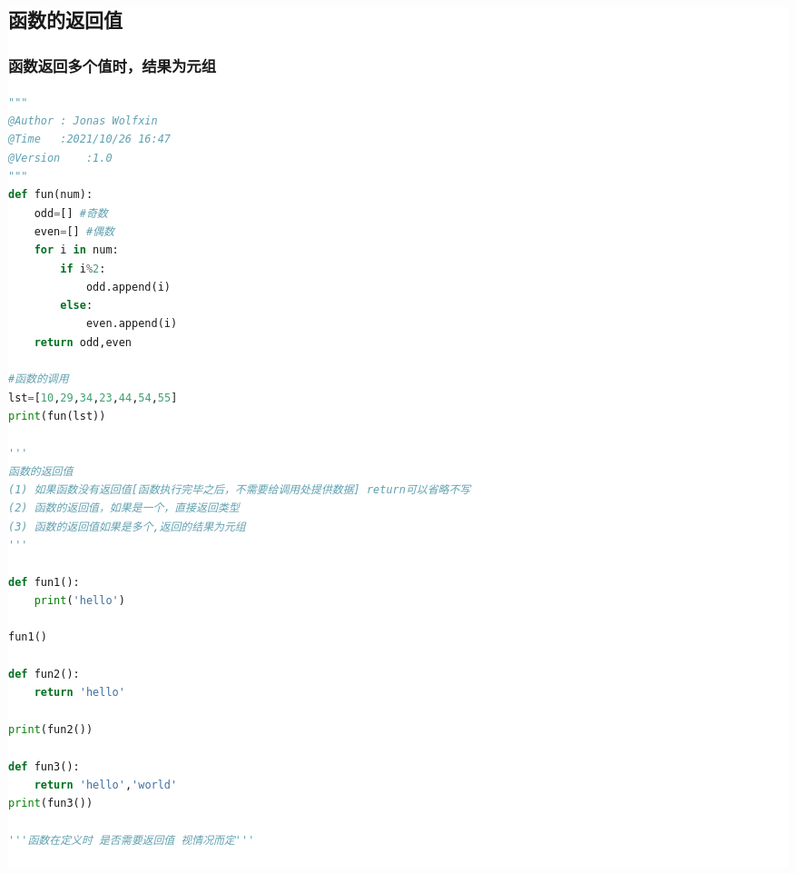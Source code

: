 ## 函数的返回值

### 函数返回多个值时，结果为元组

```python
"""
@Author : Jonas Wolfxin
@Time   :2021/10/26 16:47
@Version    :1.0
"""
def fun(num):
    odd=[] #奇数
    even=[] #偶数
    for i in num:
        if i%2:
            odd.append(i)
        else:
            even.append(i)
    return odd,even

#函数的调用
lst=[10,29,34,23,44,54,55]
print(fun(lst))

'''
函数的返回值
(1) 如果函数没有返回值[函数执行完毕之后，不需要给调用处提供数据] return可以省略不写
(2) 函数的返回值，如果是一个，直接返回类型
(3) 函数的返回值如果是多个,返回的结果为元组
'''

def fun1():
    print('hello')

fun1()

def fun2():
    return 'hello'

print(fun2())

def fun3():
    return 'hello','world'
print(fun3())

'''函数在定义时 是否需要返回值 视情况而定'''



```
